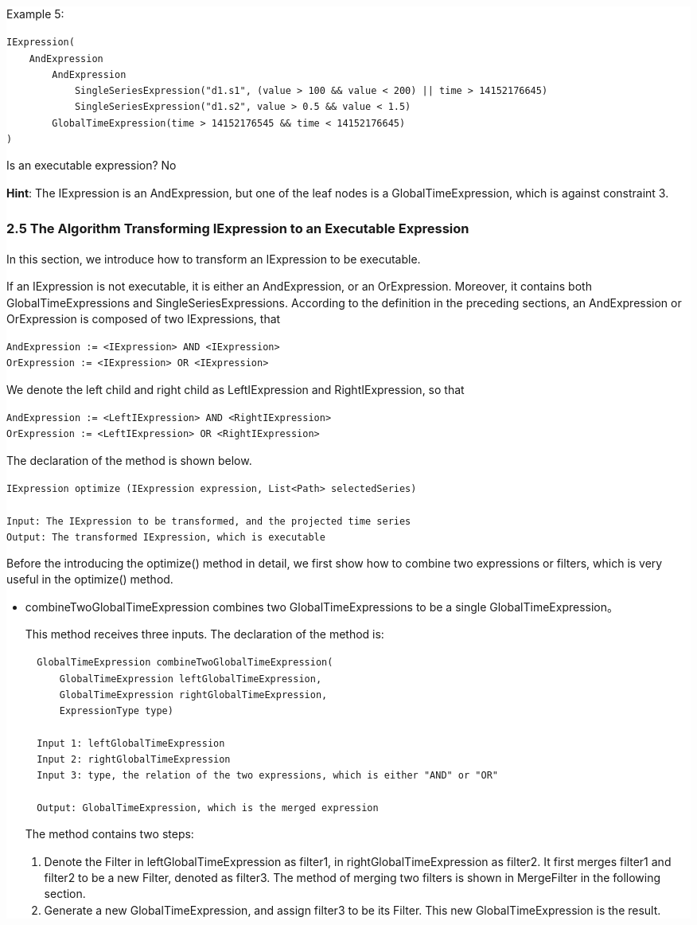 Example 5: 

    IExpression(
        AndExpression        
            AndExpression
                SingleSeriesExpression("d1.s1", (value > 100 && value < 200) || time > 14152176645)
                SingleSeriesExpression("d1.s2", value > 0.5 && value < 1.5)
            GlobalTimeExpression(time > 14152176545 && time < 14152176645)
    )

Is an executable expression? No

**Hint**: The IExpression is an AndExpression, but one of the leaf nodes is a GlobalTimeExpression, which is against constraint 3.

### 2.5 The Algorithm Transforming IExpression to an Executable Expression

In this section, we introduce how to transform an IExpression to be executable.

If an IExpression is not executable, it is either an AndExpression, or an OrExpression. Moreover, it contains both GlobalTimeExpressions and SingleSeriesExpressions. According to the definition in the preceding sections, an AndExpression or OrExpression is composed of two IExpressions, that 

    AndExpression := <IExpression> AND <IExpression>
    OrExpression := <IExpression> OR <IExpression>

We denote the left child and right child as LeftIExpression and RightIExpression, so that

    AndExpression := <LeftIExpression> AND <RightIExpression>
    OrExpression := <LeftIExpression> OR <RightIExpression>

The declaration of the method is shown below.

    IExpression optimize (IExpression expression, List<Path> selectedSeries)

    Input: The IExpression to be transformed, and the projected time series
    Output: The transformed IExpression, which is executable

Before the introducing the optimize() method in detail, we first show how to combine two expressions or filters, which is very useful in the optimize() method.

* combineTwoGlobalTimeExpression combines two GlobalTimeExpressions to be a single GlobalTimeExpression。
  
  This method receives three inputs. The declaration of the method is: 

        GlobalTimeExpression combineTwoGlobalTimeExpression(
            GlobalTimeExpression leftGlobalTimeExpression,
            GlobalTimeExpression rightGlobalTimeExpression,
            ExpressionType type)

        Input 1: leftGlobalTimeExpression
        Input 2: rightGlobalTimeExpression
        Input 3: type, the relation of the two expressions, which is either "AND" or "OR"

        Output: GlobalTimeExpression, which is the merged expression
    
    The method contains two steps: 
    1. Denote the Filter in leftGlobalTimeExpression as filter1, in rightGlobalTimeExpression as filter2. It first merges filter1 and filter2 to be a new Filter, denoted as filter3. The method of merging two filters is shown in MergeFilter in the following section.
    2. Generate a new GlobalTimeExpression, and assign filter3 to be its Filter. This new GlobalTimeExpression is the result.
